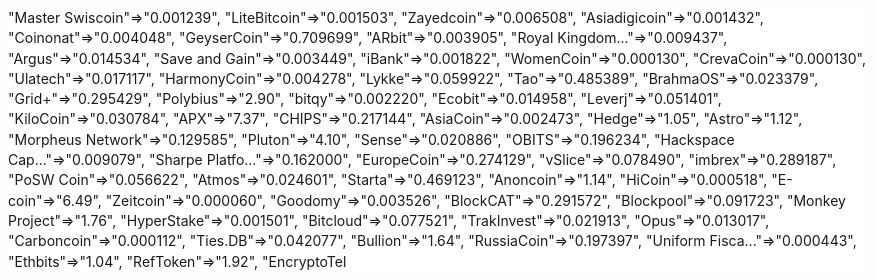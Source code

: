 "Master Swiscoin"=>"0.001239", "LiteBitcoin"=>"0.001503", "Zayedcoin"=>"0.006508", "Asiadigicoin"=>"0.001432", "Coinonat"=>"0.004048", "GeyserCoin"=>"0.709699", "ARbit"=>"0.003905", "Royal Kingdom..."=>"0.009437", "Argus"=>"0.014534", "Save and Gain"=>"0.003449", "iBank"=>"0.001822", "WomenCoin"=>"0.000130", "CrevaCoin"=>"0.000130", "Ulatech"=>"0.017117", "HarmonyCoin"=>"0.004278", "Lykke"=>"0.059922", "Tao"=>"0.485389", "BrahmaOS"=>"0.023379", "Grid+"=>"0.295429", "Polybius"=>"2.90", "bitqy"=>"0.002220", "Ecobit"=>"0.014958", "Leverj"=>"0.051401", "KiloCoin"=>"0.030784", "APX"=>"7.37", "CHIPS"=>"0.217144", "AsiaCoin"=>"0.002473", "Hedge"=>"1.05", "Astro"=>"1.12", "Morpheus Network"=>"0.129585", "Pluton"=>"4.10", "Sense"=>"0.020886", "OBITS"=>"0.196234", "Hackspace Cap..."=>"0.009079", "Sharpe Platfo..."=>"0.162000", "EuropeCoin"=>"0.274129", "vSlice"=>"0.078490", "imbrex"=>"0.289187", "PoSW Coin"=>"0.056622", "Atmos"=>"0.024601", "Starta"=>"0.469123", "Anoncoin"=>"1.14", "HiCoin"=>"0.000518", "E-coin"=>"6.49", "Zeitcoin"=>"0.000060", "Goodomy"=>"0.003526", "BlockCAT"=>"0.291572", "Blockpool"=>"0.091723", "Monkey Project"=>"1.76", "HyperStake"=>"0.001501", "Bitcloud"=>"0.077521", "TrakInvest"=>"0.021913", "Opus"=>"0.013017", "Carboncoin"=>"0.000112", "Ties.DB"=>"0.042077", "Bullion"=>"1.64", "RussiaCoin"=>"0.197397", "Uniform Fisca..."=>"0.000443", "Ethbits"=>"1.04", "RefToken"=>"1.92", "EncryptoTel